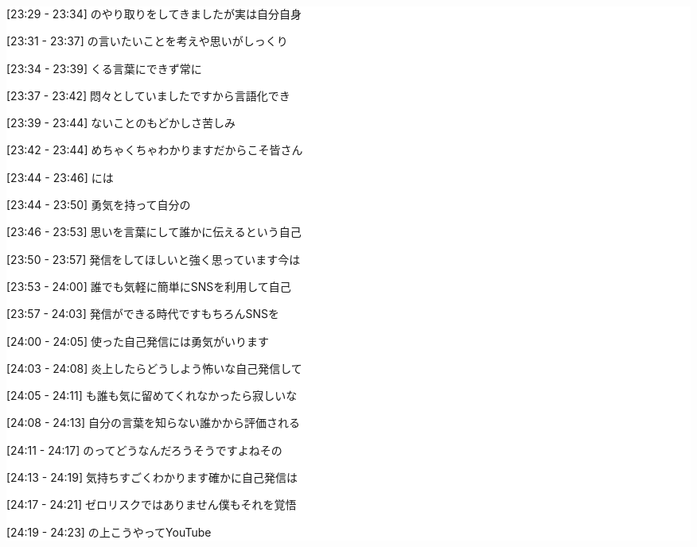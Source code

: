 [23:29 - 23:34]
のやり取りをしてきましたが実は自分自身

[23:31 - 23:37]
の言いたいことを考えや思いがしっくり

[23:34 - 23:39]
くる言葉にできず常に

[23:37 - 23:42]
悶々としていましたですから言語化でき

[23:39 - 23:44]
ないことのもどかしさ苦しみ

[23:42 - 23:44]
めちゃくちゃわかりますだからこそ皆さん

[23:44 - 23:46]
には

[23:44 - 23:50]
勇気を持って自分の

[23:46 - 23:53]
思いを言葉にして誰かに伝えるという自己

[23:50 - 23:57]
発信をしてほしいと強く思っています今は

[23:53 - 24:00]
誰でも気軽に簡単にSNSを利用して自己

[23:57 - 24:03]
発信ができる時代ですもちろんSNSを

[24:00 - 24:05]
使った自己発信には勇気がいります

[24:03 - 24:08]
炎上したらどうしよう怖いな自己発信して

[24:05 - 24:11]
も誰も気に留めてくれなかったら寂しいな

[24:08 - 24:13]
自分の言葉を知らない誰かから評価される

[24:11 - 24:17]
のってどうなんだろうそうですよねその

[24:13 - 24:19]
気持ちすごくわかります確かに自己発信は

[24:17 - 24:21]
ゼロリスクではありません僕もそれを覚悟

[24:19 - 24:23]
の上こうやってYouTube
